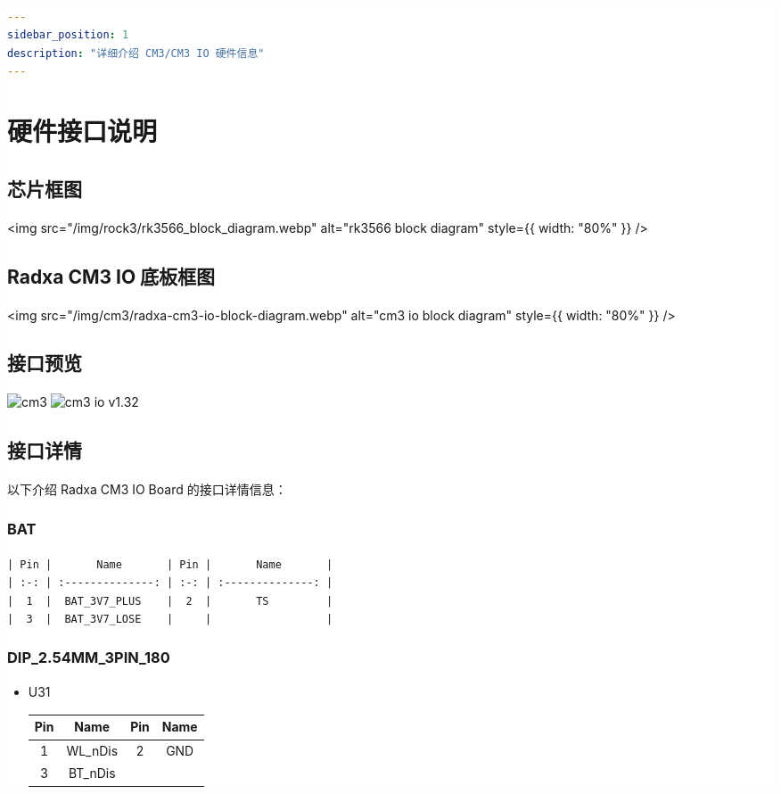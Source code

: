 ```yaml
---
sidebar_position: 1
description: "详细介绍 CM3/CM3 IO 硬件信息"
---
```


# 硬件接口说明

## 芯片框图

<img src="/img/rock3/rk3566_block_diagram.webp" alt="rk3566 block diagram" style={{ width: "80%" }} />

## Radxa CM3 IO 底板框图

<img src="/img/cm3/radxa-cm3-io-block-diagram.webp" alt="cm3 io block diagram" style={{ width: "80%" }} />

## 接口预览

<Tabs queryString="model">
    <TabItem value="CM3 核心板">
        <img src="/img/cm3/radxa-cm3-core-v1-32.webp" alt="cm3" style={{ width: "80%" }} />
    </TabItem>
    <TabItem value="CM3 IO 板">
        <img src="/img/cm3/radxa-cm3-io-v1-32.webp" alt="cm3 io v1.32" style={{ width: "80%" }} />
    </TabItem>
</Tabs>

## 接口详情

以下介绍 Radxa CM3 IO Board 的接口详情信息：

### BAT

    | Pin |       Name       | Pin |       Name       |
    | :-: | :--------------: | :-: | :--------------: |
    |  1  |  BAT_3V7_PLUS    |  2  |       TS         |
    |  3  |  BAT_3V7_LOSE    |     |                  |

###  DIP_2.54MM_3PIN_180

- U31

    | Pin |       Name       | Pin |       Name       |
    | :-: | :--------------: | :-: | :--------------: |
    |  1  |     WL_nDis      |  2  |       GND        |
    |  3  |     BT_nDis      |     |                  |
